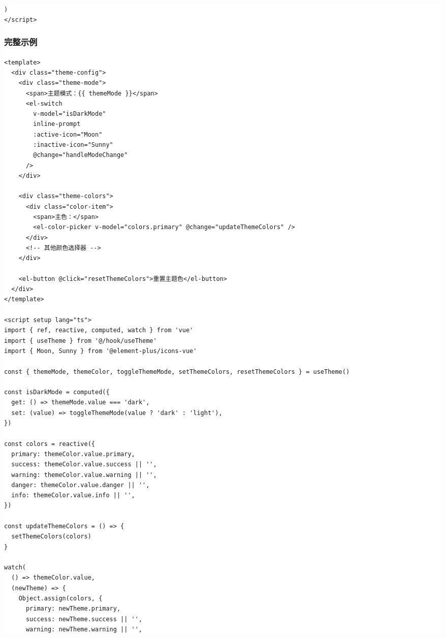 ```vue
)
</script>
```

### 完整示例

```vue
<template>
  <div class="theme-config">
    <div class="theme-mode">
      <span>主题模式：{{ themeMode }}</span>
      <el-switch
        v-model="isDarkMode"
        inline-prompt
        :active-icon="Moon"
        :inactive-icon="Sunny"
        @change="handleModeChange"
      />
    </div>

    <div class="theme-colors">
      <div class="color-item">
        <span>主色：</span>
        <el-color-picker v-model="colors.primary" @change="updateThemeColors" />
      </div>
      <!-- 其他颜色选择器 -->
    </div>

    <el-button @click="resetThemeColors">重置主题色</el-button>
  </div>
</template>

<script setup lang="ts">
import { ref, reactive, computed, watch } from 'vue'
import { useTheme } from '@/hook/useTheme'
import { Moon, Sunny } from '@element-plus/icons-vue'

const { themeMode, themeColor, toggleThemeMode, setThemeColors, resetThemeColors } = useTheme()

const isDarkMode = computed({
  get: () => themeMode.value === 'dark',
  set: (value) => toggleThemeMode(value ? 'dark' : 'light'),
})

const colors = reactive({
  primary: themeColor.value.primary,
  success: themeColor.value.success || '',
  warning: themeColor.value.warning || '',
  danger: themeColor.value.danger || '',
  info: themeColor.value.info || '',
})

const updateThemeColors = () => {
  setThemeColors(colors)
}

watch(
  () => themeColor.value,
  (newTheme) => {
    Object.assign(colors, {
      primary: newTheme.primary,
      success: newTheme.success || '',
      warning: newTheme.warning || '',
```